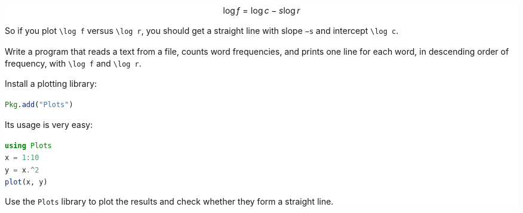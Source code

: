 ```math
\log f = \log c − s \log r
```

So if you plot ``\log f`` versus ``\log r``, you should get a straight line with slope ``−s`` and intercept ``\log c``.

Write a program that reads a text from a file, counts word frequencies, and prints one line for each word, in descending order of frequency, with ``\log f`` and ``\log r``.

Install a plotting library:

```julia
Pkg.add("Plots")
```

Its usage is very easy:

```julia
using Plots
x = 1:10
y = x.^2
plot(x, y)
```

Use the `Plots` library to plot the results and check whether they form a straight line.
